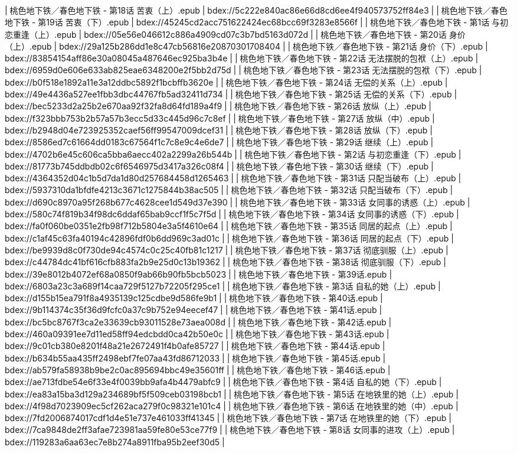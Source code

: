 | 桃色地下铁／春色地下铁 - 第18话 苦衷（上）.epub | bdex://5c222e840ac86e66d8cd6ee4f940573752ff84e3 |
| 桃色地下铁／春色地下铁 - 第19话 苦衷（下）.epub | bdex://45245cd2acc751622424ec68bcc69f3283e8566f |
| 桃色地下铁／春色地下铁 - 第1话 与初恋重逢（上）.epub | bdex://05e56e046612c886a4909cd07c3b7bd5163d072d |
| 桃色地下铁／春色地下铁 - 第20话 身价（上）.epub | bdex://29a125b286dd1e8c47cb56816e20870301708404 |
| 桃色地下铁／春色地下铁 - 第21话 身价（下）.epub | bdex://83854154aff86e30a08045a487646ec925ba3b4e |
| 桃色地下铁／春色地下铁 - 第22话 无法摆脱的包袱（上）.epub | bdex://6959d0e606e633ab825eae6348200e2f5bb2d75d |
| 桃色地下铁／春色地下铁 - 第23话 无法摆脱的包袱（下）.epub | bdex://b0f518e1892a11e3a12ddbc5892f1bcbffb3620e |
| 桃色地下铁／春色地下铁 - 第24话 无偿的关系（上）.epub | bdex://49e4436a527ee1fbb3dbc44767fb5ad32411d734 |
| 桃色地下铁／春色地下铁 - 第25话 无偿的关系（下）.epub | bdex://bec5233d2a25b2e670aa92f32fa8d64fd189a4f9 |
| 桃色地下铁／春色地下铁 - 第26话 放纵（上）.epub | bdex://f323bbb753b2b57a57b3ecc5d33c445d96c7c8ef |
| 桃色地下铁／春色地下铁 - 第27话 放纵（中）.epub | bdex://b2948d04e723925352caef56ff99547009dcef31 |
| 桃色地下铁／春色地下铁 - 第28话 放纵（下）.epub | bdex://8586ed7c61664dd0183c67564f1c7c8e9c4e6de7 |
| 桃色地下铁／春色地下铁 - 第29话 继续（上）.epub | bdex://4702b6e45c606ca5bba6aecc402a2299a26b544b |
| 桃色地下铁／春色地下铁 - 第2话 与初恋重逢（下）.epub | bdex://81773b745ddbdb02c6f6546975d3417a326c08f4 |
| 桃色地下铁／春色地下铁 - 第30话 继续（下）.epub | bdex://4364352d04c1b5d7da1d80d257684458d1265463 |
| 桃色地下铁／春色地下铁 - 第31话 只配当破布（上）.epub | bdex://5937310da1bfdfe4213c3671c1275844b38ac505 |
| 桃色地下铁／春色地下铁 - 第32话 只配当破布（下）.epub | bdex://d690c8970a95f268b677c4628cee1d549d37e390 |
| 桃色地下铁／春色地下铁 - 第33话 女同事的诱惑（上）.epub | bdex://580c74f819b34f98dc6ddaf65bab9ccf1f5c7f5d |
| 桃色地下铁／春色地下铁 - 第34话 女同事的诱惑（下）.epub | bdex://fa0f060be0351e2fb98f712b5804e3a5f4610e64 |
| 桃色地下铁／春色地下铁 - 第35话 同居的起点（上）.epub | bdex://c1af45c63fa40194c42896fdf0b6dd969c3ad01c |
| 桃色地下铁／春色地下铁 - 第36话 同居的起点（下）.epub | bdex://be9939d8c0f730de94c4574c0c25c40fb81c1217 |
| 桃色地下铁／春色地下铁 - 第37话 彻底驯服（上）.epub | bdex://c44784dc41bf616cfb883fa2b9e25d0c13b19362 |
| 桃色地下铁／春色地下铁 - 第38话 彻底驯服（下）.epub | bdex://39e8012b4072ef68a0850f9ab66b90fb5bcb5023 |
| 桃色地下铁／春色地下铁 - 第39话.epub | bdex://6803a23c3a689f14caa729f5127b72205f295ce1 |
| 桃色地下铁／春色地下铁 - 第3话 自私的她（上）.epub | bdex://d155b15ea791f8a4935139c125cdbe9d586fe9b1 |
| 桃色地下铁／春色地下铁 - 第40话.epub | bdex://9b114374c35f36d9fcfc0a37c9b752e94eecef47 |
| 桃色地下铁／春色地下铁 - 第41话.epub | bdex://bc5bc8767f3ca2e33639cb93011528e73aea008d |
| 桃色地下铁／春色地下铁 - 第42话.epub | bdex://460a09391ee7d11ed58ff94edcbdd0ca42b50e0c |
| 桃色地下铁／春色地下铁 - 第43话.epub | bdex://9c01cb380e8201f48a21e2672491f4b0afe85727 |
| 桃色地下铁／春色地下铁 - 第44话.epub | bdex://b634b55aa435ff2498ebf7fe07aa43fd86712033 |
| 桃色地下铁／春色地下铁 - 第45话.epub | bdex://ab579fa58938b9be2c0ac895694bbc49e35601ff |
| 桃色地下铁／春色地下铁 - 第46话.epub | bdex://ae713fdbe54e6f33e4f0039bb9afa4b4479abfc9 |
| 桃色地下铁／春色地下铁 - 第4话 自私的她（下）.epub | bdex://ea83a15ba3d129a234689bf5f509ceb03198bcb1 |
| 桃色地下铁／春色地下铁 - 第5话 在地铁里的她（上）.epub | bdex://4f98d7023909ec5cf262aca279f0c98321e101c4 |
| 桃色地下铁／春色地下铁 - 第6话 在地铁里的她（中）.epub | bdex://7fd2006874017cdf1d4e51e737e461033ff41345 |
| 桃色地下铁／春色地下铁 - 第7话 在地铁里的她（下）.epub | bdex://7ca9848de2ff3afae723981aa59fe80e53ce77f9 |
| 桃色地下铁／春色地下铁 - 第8话 女同事的进攻（上）.epub | bdex://119283a6aa63ec7e8b274a8911fba95b2eef30d5 |